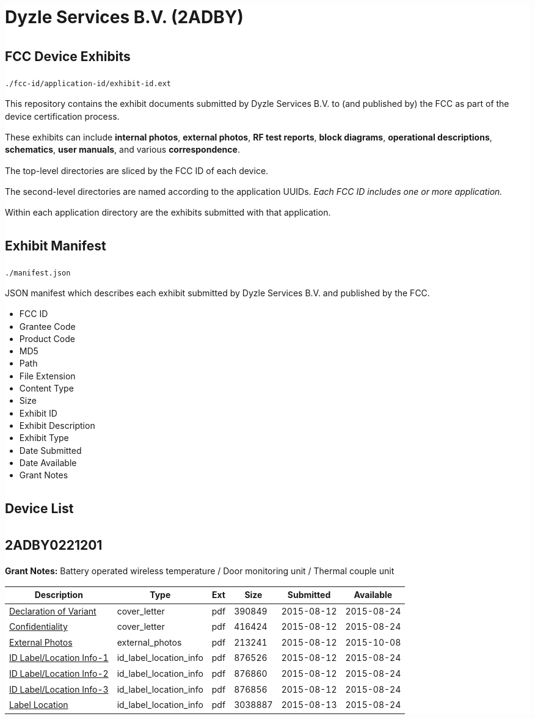# Dyzle Services B.V. (2ADBY)
## FCC Device Exhibits

```
./fcc-id/application-id/exhibit-id.ext
```

This repository contains the exhibit documents submitted by Dyzle Services B.V. to (and published by) the FCC as part of the device certification process.

These exhibits can include **internal photos**, **external photos**, **RF test reports**, **block diagrams**, **operational descriptions**, **schematics**, **user manuals**, and various **correspondence**.

The top-level directories are sliced by the FCC ID of each device.

The second-level directories are named according to the application UUIDs. *Each FCC ID includes one or more application.*

Within each application directory are the exhibits submitted with that application. 

## Exhibit Manifest

```
./manifest.json
```

JSON manifest which describes each exhibit submitted by Dyzle Services B.V. and published by the FCC.

- FCC ID
- Grantee Code
- Product Code
- MD5
- Path
- File Extension
- Content Type
- Size
- Exhibit ID
- Exhibit Description
- Exhibit Type
- Date Submitted
- Date Available
- Grant Notes

## Device List
## 2ADBY0221201
**Grant Notes:** Battery operated wireless temperature / Door monitoring unit / Thermal couple unit

| Description | Type | Ext | Size | Submitted | Available |
| ----------- | ---- | --- | ---- | --------- | --------- |
| [Declaration of Variant](2ADBY0221201/b85435c648c6c1114f70d6268411c049/2711826.pdf) | cover_letter | pdf | 390849 | 2015-08-12 | 2015-08-24 |
| [Confidentiality](2ADBY0221201/b85435c648c6c1114f70d6268411c049/2711827.pdf) | cover_letter | pdf | 416424 | 2015-08-12 | 2015-08-24 |
| [External Photos](2ADBY0221201/b85435c648c6c1114f70d6268411c049/2711823.pdf) | external_photos | pdf | 213241 | 2015-08-12 | 2015-10-08 |
| [ID Label/Location Info-1](2ADBY0221201/b85435c648c6c1114f70d6268411c049/2711820.pdf) | id_label_location_info | pdf | 876526 | 2015-08-12 | 2015-08-24 |
| [ID Label/Location Info-2](2ADBY0221201/b85435c648c6c1114f70d6268411c049/2711821.pdf) | id_label_location_info | pdf | 876860 | 2015-08-12 | 2015-08-24 |
| [ID Label/Location Info-3](2ADBY0221201/b85435c648c6c1114f70d6268411c049/2711822.pdf) | id_label_location_info | pdf | 876856 | 2015-08-12 | 2015-08-24 |
| [Label Location](2ADBY0221201/b85435c648c6c1114f70d6268411c049/2713086.pdf) | id_label_location_info | pdf | 3038887 | 2015-08-13 | 2015-08-24 |